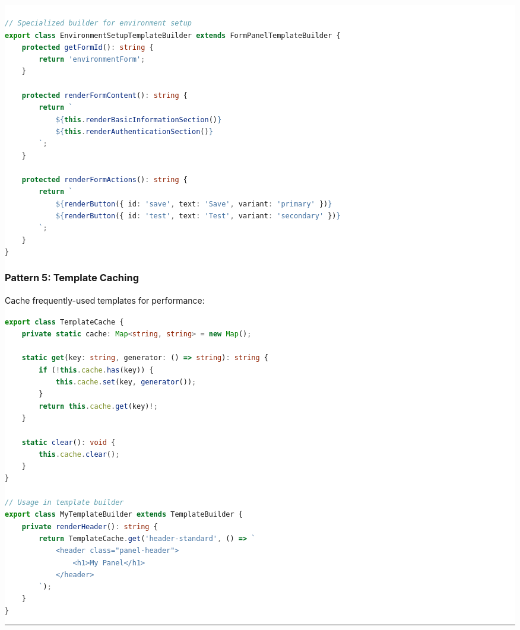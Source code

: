 ```typescript

// Specialized builder for environment setup
export class EnvironmentSetupTemplateBuilder extends FormPanelTemplateBuilder {
    protected getFormId(): string {
        return 'environmentForm';
    }

    protected renderFormContent(): string {
        return `
            ${this.renderBasicInformationSection()}
            ${this.renderAuthenticationSection()}
        `;
    }

    protected renderFormActions(): string {
        return `
            ${renderButton({ id: 'save', text: 'Save', variant: 'primary' })}
            ${renderButton({ id: 'test', text: 'Test', variant: 'secondary' })}
        `;
    }
}
```

### Pattern 5: Template Caching

Cache frequently-used templates for performance:

```typescript
export class TemplateCache {
    private static cache: Map<string, string> = new Map();

    static get(key: string, generator: () => string): string {
        if (!this.cache.has(key)) {
            this.cache.set(key, generator());
        }
        return this.cache.get(key)!;
    }

    static clear(): void {
        this.cache.clear();
    }
}

// Usage in template builder
export class MyTemplateBuilder extends TemplateBuilder {
    private renderHeader(): string {
        return TemplateCache.get('header-standard', () => `
            <header class="panel-header">
                <h1>My Panel</h1>
            </header>
        `);
    }
}
```

---